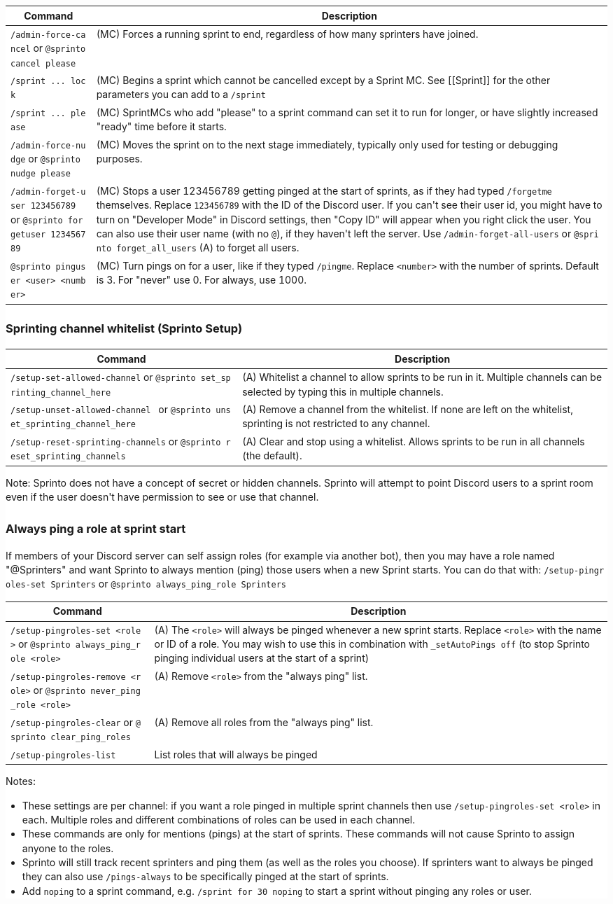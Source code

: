 | Command | Description |
| --- | --- |
| `/admin-force-cancel` or `@sprinto cancel please` | (MC) Forces a running sprint to end, regardless of how many sprinters have joined. |
| `/sprint ... lock` | (MC) Begins a sprint which cannot be cancelled except by a Sprint MC. See [[Sprint]] for the other parameters you can add to a `/sprint` |
| `/sprint ... please` | (MC) SprintMCs who add "please" to a sprint command can set it to run for longer, or have slightly increased "ready" time before it starts. |
| `/admin-force-nudge` or `@sprinto nudge please` | (MC) Moves the sprint on to the next stage immediately, typically only used for testing or debugging purposes. |
| `/admin-forget-user 123456789` or `@sprinto forgetuser 123456789` | (MC) Stops a user 123456789 getting pinged at the start of sprints, as if they had typed `/forgetme` themselves. Replace `123456789` with the ID of the Discord user. If you can't see their user id, you might have to turn on "Developer Mode" in Discord settings, then "Copy ID" will appear when you right click the user. You can also use their user name (with no `@`), if they haven't left the server. Use `/admin-forget-all-users` or `@sprinto forget_all_users` (A) to forget all users. |
| `@sprinto pinguser <user> <number>` | (MC) Turn pings on for a user, like if they typed `/pingme`. Replace `<number>` with the number of sprints. Default is 3. For "never" use 0. For always, use 1000. |

### Sprinting channel whitelist (Sprinto Setup)

| Command | Description |
| --- | --- |
| `/setup-set-allowed-channel` or `@sprinto set_sprinting_channel_here` | (A) Whitelist a channel to allow sprints to be run in it. Multiple channels can be selected by typing this in multiple channels. |
| `/setup-unset-allowed-channel ` or `@sprinto unset_sprinting_channel_here`| (A) Remove a channel from the whitelist. If none are left on the whitelist, sprinting is not restricted to any channel. |
| `/setup-reset-sprinting-channels` or `@sprinto reset_sprinting_channels` | (A) Clear and stop using a whitelist. Allows sprints to be run in all channels (the default). |

Note: Sprinto does not have a concept of secret or hidden channels. Sprinto will attempt to point Discord users to a sprint room even if the user doesn't have permission to see or use that channel.

### Always ping a role at sprint start

If members of your Discord server can self assign roles (for example via another bot), then you may have a role named "@Sprinters" and want Sprinto to always mention (ping) those users when a new Sprint starts. You can do that with: `/setup-pingroles-set Sprinters` or `@sprinto always_ping_role Sprinters`

| Command | Description |
| --- | --- |
| `/setup-pingroles-set <role>` or `@sprinto always_ping_role <role>` | (A) The `<role>` will always be pinged whenever a new sprint starts. Replace `<role>` with the name or ID of a role. You may wish to use this in combination with `_setAutoPings off` (to stop Sprinto pinging individual users at the start of a sprint) |
| `/setup-pingroles-remove <role>` or `@sprinto never_ping_role <role>` | (A) Remove `<role>` from the "always ping" list. |
| `/setup-pingroles-clear` or `@sprinto clear_ping_roles` | (A) Remove all roles from the "always ping" list. |
| `/setup-pingroles-list` | List roles that will always be pinged |

Notes:
* These settings are per channel: if you want a role pinged in multiple sprint channels then use `/setup-pingroles-set <role>` in each. Multiple roles and different combinations of roles can be used in each channel.
* These commands are only for mentions (pings) at the start of sprints. These commands will not cause Sprinto to assign anyone to the roles.
* Sprinto will still track recent sprinters and ping them (as well as the roles you choose). If sprinters want to always be pinged they can also use `/pings-always` to be specifically pinged at the start of sprints.
* Add `noping` to a sprint command, e.g. `/sprint for 30 noping` to start a sprint without pinging any roles or user.
